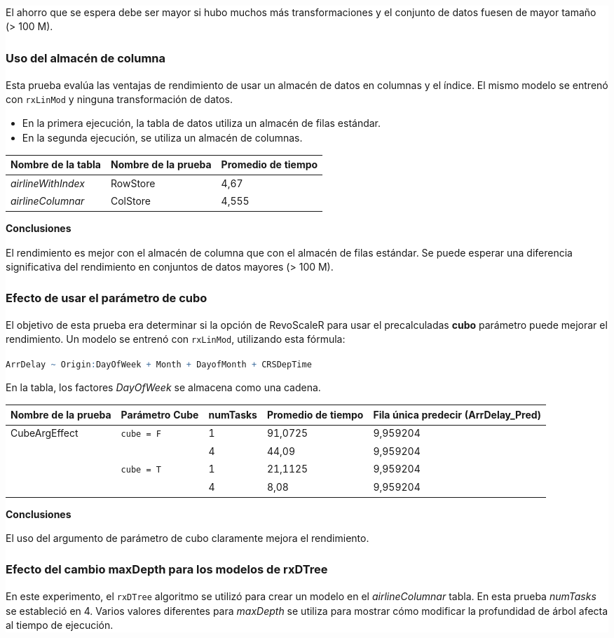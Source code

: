 El ahorro que se espera debe ser mayor si hubo muchos más transformaciones y el conjunto de datos fuesen de mayor tamaño (\> 100 M).

### <a name="using-columnar-store"></a>Uso del almacén de columna

Esta prueba evalúa las ventajas de rendimiento de usar un almacén de datos en columnas y el índice. El mismo modelo se entrenó con `rxLinMod` y ninguna transformación de datos.

+ En la primera ejecución, la tabla de datos utiliza un almacén de filas estándar.
+ En la segunda ejecución, se utiliza un almacén de columnas.

| Nombre de la tabla         | Nombre de la prueba | Promedio de tiempo |
|--------------------|-----------|--------------|
| *airlineWithIndex* | RowStore  | 4,67         |
| *airlineColumnar*  | ColStore  | 4,555        |

**Conclusiones**

El rendimiento es mejor con el almacén de columna que con el almacén de filas estándar. Se puede esperar una diferencia significativa del rendimiento en conjuntos de datos mayores (\> 100 M).

### <a name="effect-of-using-the-cube-parameter"></a>Efecto de usar el parámetro de cubo

El objetivo de esta prueba era determinar si la opción de RevoScaleR para usar el precalculadas **cubo** parámetro puede mejorar el rendimiento. Un modelo se entrenó con `rxLinMod`, utilizando esta fórmula:

```R
ArrDelay ~ Origin:DayOfWeek + Month + DayofMonth + CRSDepTime
```

En la tabla, los factores *DayOfWeek* se almacena como una cadena.

| Nombre de la prueba     | Parámetro Cube | numTasks | Promedio de tiempo | Fila única predecir (ArrDelay_Pred) |
|---------------|----------------|----------|--------------|---------------------------------|
| CubeArgEffect | `cube = F`     | 1        | 91,0725      | 9,959204                        |
|               |                | 4        | 44,09        | 9,959204                        |
|               | `cube = T`     | 1        | 21,1125      | 9,959204                        |
|               |                | 4        | 8,08         | 9,959204                        |

**Conclusiones**

El uso del argumento de parámetro de cubo claramente mejora el rendimiento.

### <a name="effect-of-changing-maxdepth-for-rxdtree-models"></a>Efecto del cambio maxDepth para los modelos de rxDTree

En este experimento, el `rxDTree` algoritmo se utilizó para crear un modelo en el *airlineColumnar* tabla. En esta prueba *numTasks* se estableció en 4. Varios valores diferentes para *maxDepth* se utiliza para mostrar cómo modificar la profundidad de árbol afecta al tiempo de ejecución.
